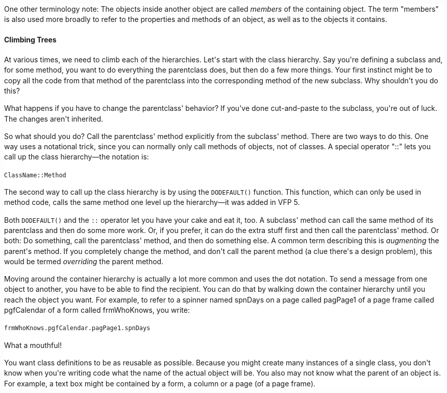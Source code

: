 One other terminology note: The objects inside another
object are called *members* of the
containing object. The term "members" is also used more broadly to
refer to the properties and methods of an object, as well as to the objects it
contains.

#### Climbing Trees

At various times, we need to climb each of the hierarchies.
Let's start with the class hierarchy. Say you're defining a subclass and, for
some method, you want to do everything the parentclass does, but then do a few
more things. Your first instinct might be to copy all the code from that method
of the parentclass into the corresponding method of the new subclass. Why
shouldn't you do this?

What happens if you have to change the parentclass'
behavior? If you've done cut-and-paste to the subclass, you're out of luck. The
changes aren't inherited.

So what should you do? Call the parentclass' method
explicitly from the subclass' method. There are two ways to do this. One way
uses a notational trick, since you can normally only call methods of objects,
not of classes. A special operator "::" lets you call up the class
hierarchy&mdash;the notation is:

```foxpro
ClassName::Method
```
The second way to call up the class hierarchy is by using
the `DODEFAULT()` function. This function, which can only be used in method code,
calls the same method one level up the hierarchy&mdash;it was added in VFP 5.

Both `DODEFAULT()` and the `::` operator let you
have your cake and eat it, too. A subclass' method can call the same method of
its parentclass and then do some more work. Or, if you prefer, it can do the
extra stuff first and then call the parentclass' method. Or both: Do something,
call the parentclass' method, and then do something else. A common term
describing this is *augmenting* the parent's method. If you completely
change the method, and don't call the parent method (a clue there's a design
problem), this would be termed *overriding* the parent method.

Moving around the container hierarchy is actually a lot more
common and uses the dot notation. To send a message from one object to another,
you have to be able to find the recipient. You can do that by walking down the
container hierarchy until you reach the object you want. For example, to refer
to a spinner named spnDays on a page called pagPage1 of a page frame called
pgfCalendar of a form called frmWhoKnows, you write:

```foxpro
frmWhoKnows.pgfCalendar.pagPage1.spnDays
```
What a mouthful!

You want class definitions to be as reusable as possible.
Because you might create many instances of a single class, you don't know when
you're writing code what the name of the actual object will be. You also may
not know what the parent of an object is. For example, a text box might be
contained by a form, a column or a page (of a page frame).
